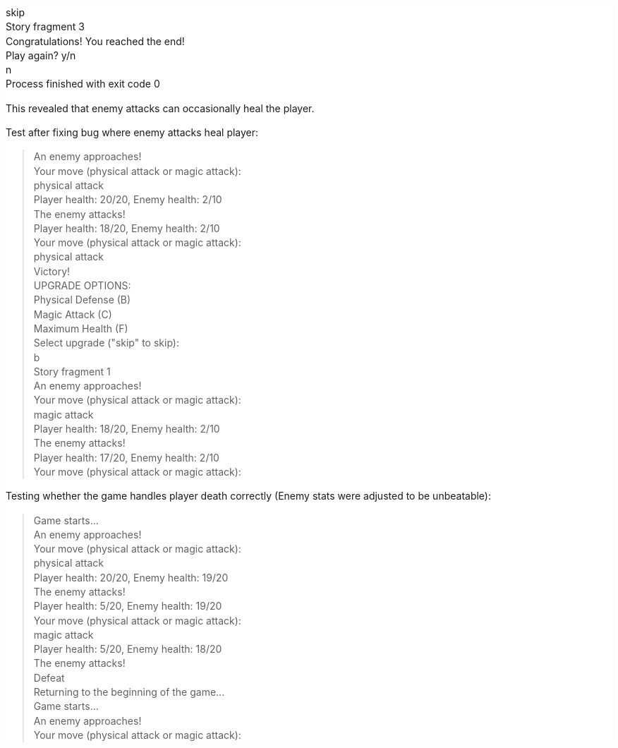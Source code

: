 skip \
Story fragment 3 \
Congratulations! You reached the end! \
Play again? y/n \
n \
Process finished with exit code 0
>
This revealed that enemy attacks can occasionally 
heal the player.

Test after fixing bug where enemy attacks heal player:
>An enemy approaches! \
Your move (physical attack or magic attack): \
physical attack \
Player health: 20/20, Enemy health: 2/10 \
The enemy attacks! \
Player health: 18/20, Enemy health: 2/10 \
Your move (physical attack or magic attack): \
physical attack \
Victory! \
UPGRADE OPTIONS: \
Physical Defense (B) \
Magic Attack (C) \
Maximum Health (F) \
Select upgrade ("skip" to skip): \
b \
Story fragment 1 \
An enemy approaches! \
Your move (physical attack or magic attack): \
magic attack \
Player health: 18/20, Enemy health: 2/10 \
The enemy attacks! \
Player health: 17/20, Enemy health: 2/10 \
Your move (physical attack or magic attack): 

Testing whether the game handles player death correctly (Enemy stats were adjusted to be unbeatable):
>Game starts... \
An enemy approaches!\
Your move (physical attack or magic attack):\
physical attack\
Player health: 20/20, Enemy health: 19/20\
The enemy attacks!\
Player health: 5/20, Enemy health: 19/20\
Your move (physical attack or magic attack):\
magic attack\
Player health: 5/20, Enemy health: 18/20\
The enemy attacks!\
Defeat\
Returning to the beginning of the game...\
Game starts...\
An enemy approaches!\
Your move (physical attack or magic attack):
> 
